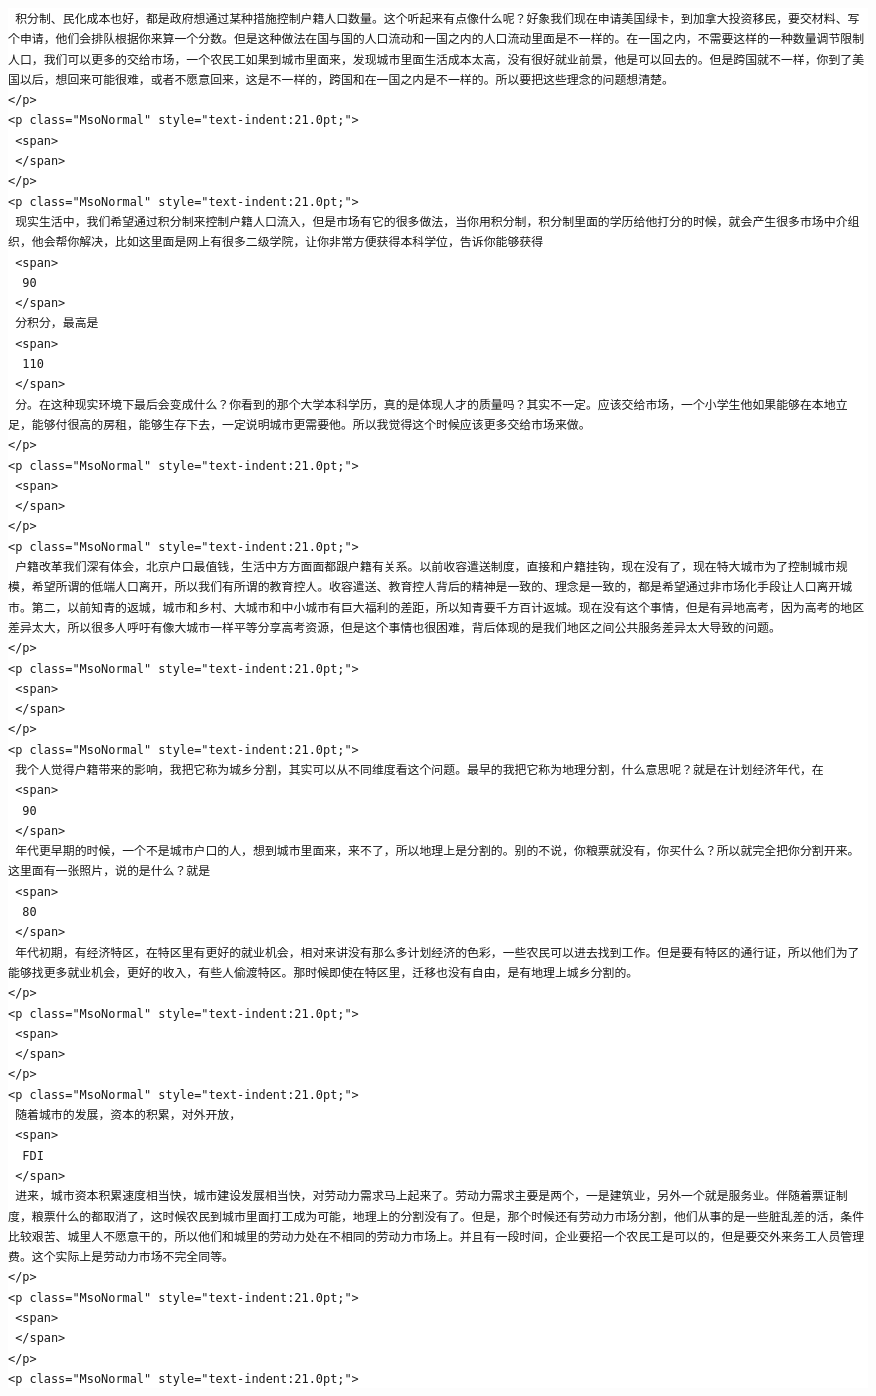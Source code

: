      积分制、民化成本也好，都是政府想通过某种措施控制户籍人口数量。这个听起来有点像什么呢？好象我们现在申请美国绿卡，到加拿大投资移民，要交材料、写个申请，他们会排队根据你来算一个分数。但是这种做法在国与国的人口流动和一国之内的人口流动里面是不一样的。在一国之内，不需要这样的一种数量调节限制人口，我们可以更多的交给市场，一个农民工如果到城市里面来，发现城市里面生活成本太高，没有很好就业前景，他是可以回去的。但是跨国就不一样，你到了美国以后，想回来可能很难，或者不愿意回来，这是不一样的，跨国和在一国之内是不一样的。所以要把这些理念的问题想清楚。
    </p>
    <p class="MsoNormal" style="text-indent:21.0pt;">
     <span>
     </span>
    </p>
    <p class="MsoNormal" style="text-indent:21.0pt;">
     现实生活中，我们希望通过积分制来控制户籍人口流入，但是市场有它的很多做法，当你用积分制，积分制里面的学历给他打分的时候，就会产生很多市场中介组织，他会帮你解决，比如这里面是网上有很多二级学院，让你非常方便获得本科学位，告诉你能够获得
     <span>
      90
     </span>
     分积分，最高是
     <span>
      110
     </span>
     分。在这种现实环境下最后会变成什么？你看到的那个大学本科学历，真的是体现人才的质量吗？其实不一定。应该交给市场，一个小学生他如果能够在本地立足，能够付很高的房租，能够生存下去，一定说明城市更需要他。所以我觉得这个时候应该更多交给市场来做。
    </p>
    <p class="MsoNormal" style="text-indent:21.0pt;">
     <span>
     </span>
    </p>
    <p class="MsoNormal" style="text-indent:21.0pt;">
     户籍改革我们深有体会，北京户口最值钱，生活中方方面面都跟户籍有关系。以前收容遣送制度，直接和户籍挂钩，现在没有了，现在特大城市为了控制城市规模，希望所谓的低端人口离开，所以我们有所谓的教育控人。收容遣送、教育控人背后的精神是一致的、理念是一致的，都是希望通过非市场化手段让人口离开城市。第二，以前知青的返城，城市和乡村、大城市和中小城市有巨大福利的差距，所以知青要千方百计返城。现在没有这个事情，但是有异地高考，因为高考的地区差异太大，所以很多人呼吁有像大城市一样平等分享高考资源，但是这个事情也很困难，背后体现的是我们地区之间公共服务差异太大导致的问题。
    </p>
    <p class="MsoNormal" style="text-indent:21.0pt;">
     <span>
     </span>
    </p>
    <p class="MsoNormal" style="text-indent:21.0pt;">
     我个人觉得户籍带来的影响，我把它称为城乡分割，其实可以从不同维度看这个问题。最早的我把它称为地理分割，什么意思呢？就是在计划经济年代，在
     <span>
      90
     </span>
     年代更早期的时候，一个不是城市户口的人，想到城市里面来，来不了，所以地理上是分割的。别的不说，你粮票就没有，你买什么？所以就完全把你分割开来。这里面有一张照片，说的是什么？就是
     <span>
      80
     </span>
     年代初期，有经济特区，在特区里有更好的就业机会，相对来讲没有那么多计划经济的色彩，一些农民可以进去找到工作。但是要有特区的通行证，所以他们为了能够找更多就业机会，更好的收入，有些人偷渡特区。那时候即使在特区里，迁移也没有自由，是有地理上城乡分割的。
    </p>
    <p class="MsoNormal" style="text-indent:21.0pt;">
     <span>
     </span>
    </p>
    <p class="MsoNormal" style="text-indent:21.0pt;">
     随着城市的发展，资本的积累，对外开放，
     <span>
      FDI
     </span>
     进来，城市资本积累速度相当快，城市建设发展相当快，对劳动力需求马上起来了。劳动力需求主要是两个，一是建筑业，另外一个就是服务业。伴随着票证制度，粮票什么的都取消了，这时候农民到城市里面打工成为可能，地理上的分割没有了。但是，那个时候还有劳动力市场分割，他们从事的是一些脏乱差的活，条件比较艰苦、城里人不愿意干的，所以他们和城里的劳动力处在不相同的劳动力市场上。并且有一段时间，企业要招一个农民工是可以的，但是要交外来务工人员管理费。这个实际上是劳动力市场不完全同等。
    </p>
    <p class="MsoNormal" style="text-indent:21.0pt;">
     <span>
     </span>
    </p>
    <p class="MsoNormal" style="text-indent:21.0pt;">